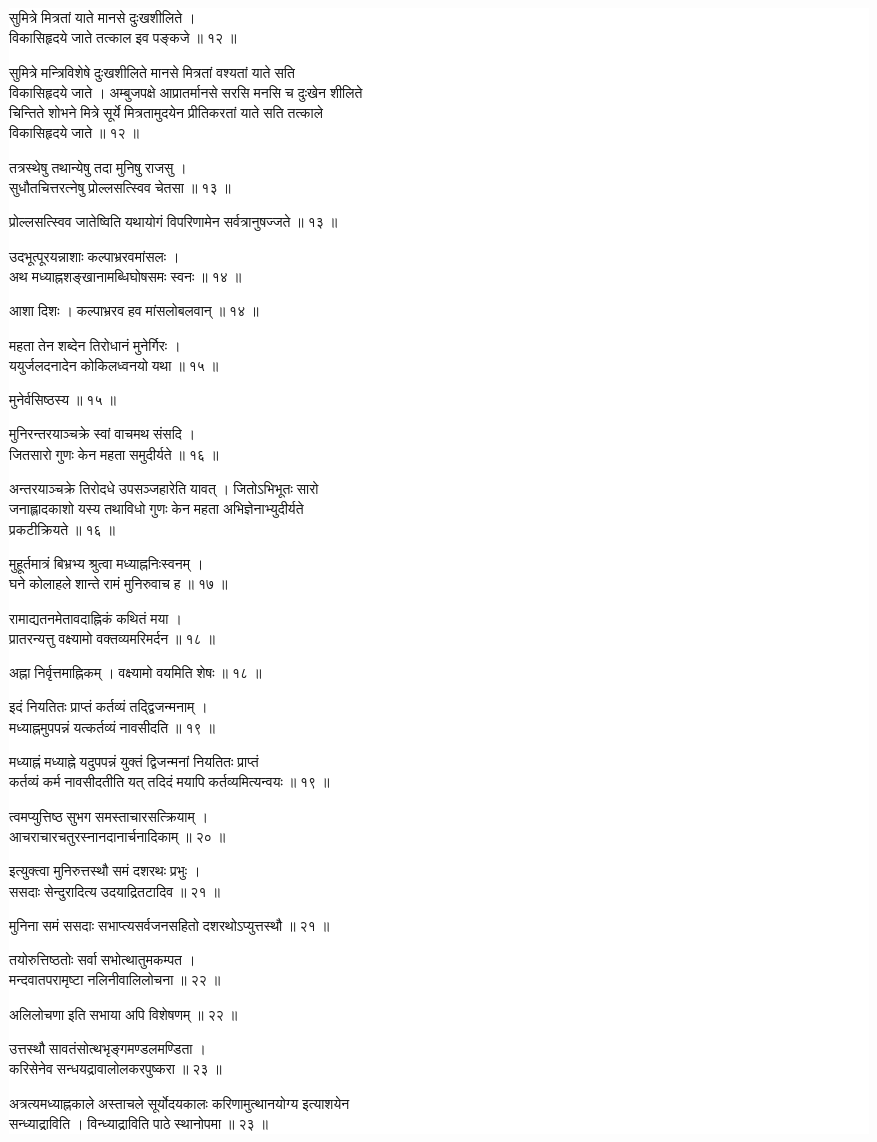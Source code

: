 सुमित्रे मित्रतां याते मानसे दुःखशीलिते ।  
विकासिहृदये जाते तत्काल इव पङ्कजे ॥ १२ ॥  
  
सुमित्रे मन्त्रिविशेषे दुःखशीलिते मानसे मित्रतां वश्यतां याते सति   
विकासिहृदये जाते । अम्बुजपक्षे आप्रातर्मानसे सरसि मनसि च दुःखेन शीलिते   
चिन्तिते शोभने मित्रे सूर्ये मित्रतामुदयेन प्रीतिकरतां याते सति तत्काले   
विकासिहृदये जाते ॥ १२ ॥  
  
तत्रस्थेषु तथान्येषु तदा मुनिषु राजसु ।  
सुधौतचित्तरत्नेषु प्रोल्लसत्स्विव चेतसा ॥ १३ ॥  
  
प्रोल्लसत्स्विव जातेष्विति यथायोगं विपरिणामेन सर्वत्रानुषज्जते ॥ १३ ॥  
  
उदभूत्पूरयन्नाशाः कल्पाभ्ररवमांसलः ।  
अथ मध्याह्नशङ्खानामब्धिघोषसमः स्वनः ॥ १४ ॥  
  
आशा दिशः । कल्पाभ्ररव हव मांसलोबलवान् ॥ १४ ॥  
  
महता तेन शब्देन तिरोधानं मुनेर्गिरः ।  
ययुर्जलदनादेन कोकिलध्वनयो यथा ॥ १५ ॥  
  
मुनेर्वसिष्ठस्य ॥ १५ ॥  
  
मुनिरन्तरयाञ्चक्रे स्वां वाचमथ संसदि ।  
जितसारो गुणः केन महता समुदीर्यते ॥ १६ ॥  
  
अन्तरयाञ्चक्रे तिरोदधे उपसञ्जहारेति यावत् । जितोऽभिभूतः सारो   
जनाह्लादकाशो यस्य तथाविधो गुणः केन महता अभिज्ञेनाभ्युदीर्यते   
प्रकटीक्रियते ॥ १६ ॥  
  
मुहूर्तमात्रं बिभ्रभ्य श्रुत्वा मध्याह्ननिःस्वनम् ।  
घने कोलाहले शान्ते रामं मुनिरुवाच ह ॥ १७ ॥  
  
रामाद्यतनमेतावदाह्निकं कथितं मया ।  
प्रातरन्यत्तु वक्ष्यामो वक्तव्यमरिमर्दन ॥ १८ ॥  
  
अह्ना निर्वृत्तमाह्निकम् । वक्ष्यामो वयमिति शेषः ॥ १८ ॥  
  
इदं नियतितः प्राप्तं कर्तव्यं तद्द्विजन्मनाम् ।  
मध्याह्नमुपपन्नं यत्कर्तव्यं नावसीदति ॥ १९ ॥  
  
मध्याह्नं मध्याह्ने यदुपपन्नं युक्तं द्विजन्मनां नियतितः प्राप्तं   
कर्तव्यं कर्म नावसीदतीति यत् तदिदं मयापि कर्तव्यमित्यन्वयः ॥ १९ ॥  
  
त्वमप्युत्तिष्ठ सुभग समस्ताचारसत्क्रियाम् ।  
आचराचारचतुरस्नानदानार्चनादिकाम् ॥ २० ॥  
  
इत्युक्त्वा मुनिरुत्तस्थौ समं दशरथः प्रभुः ।  
ससदाः सेन्दुरादित्य उदयाद्रितटादिव ॥ २१ ॥  
  
मुनिना समं ससदाः सभाप्त्यसर्वजनसहितो दशरथोऽप्युत्तस्थौ ॥ २१ ॥  
  
तयोरुत्तिष्ठतोः सर्वा सभोत्थातुमकम्पत ।  
मन्दवातपरामृष्टा नलिनीवालिलोचना ॥ २२ ॥  
  
अलिलोचणा इति सभाया अपि विशेषणम् ॥ २२ ॥  
  
उत्तस्थौ सावतंसोत्थभृङ्गमण्डलमण्डिता ।  
करिसेनेव सन्धयद्रावालोलकरपुष्करा ॥ २३ ॥  
  
अत्रत्यमध्याह्नकाले अस्ताचले सूर्योदयकालः करिणामुत्थानयोग्य इत्याशयेन   
सन्ध्याद्राविति । विन्ध्याद्राविति पाठे स्थानोपमा ॥ २३ ॥  
  